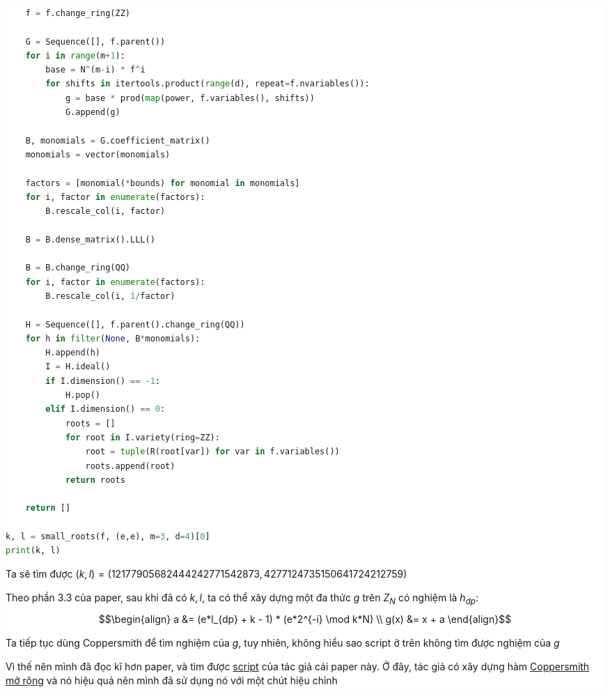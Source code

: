 ```python
	f = f.change_ring(ZZ)

	G = Sequence([], f.parent())
	for i in range(m+1):
		base = N^(m-i) * f^i
		for shifts in itertools.product(range(d), repeat=f.nvariables()):
			g = base * prod(map(power, f.variables(), shifts))
			G.append(g)

	B, monomials = G.coefficient_matrix()
	monomials = vector(monomials)

	factors = [monomial(*bounds) for monomial in monomials]
	for i, factor in enumerate(factors):
		B.rescale_col(i, factor)

	B = B.dense_matrix().LLL()

	B = B.change_ring(QQ)
	for i, factor in enumerate(factors):
		B.rescale_col(i, 1/factor)

	H = Sequence([], f.parent().change_ring(QQ))
	for h in filter(None, B*monomials):
		H.append(h)
		I = H.ideal()
		if I.dimension() == -1:
			H.pop()
		elif I.dimension() == 0:
			roots = []
			for root in I.variety(ring=ZZ):
				root = tuple(R(root[var]) for var in f.variables())
				roots.append(root)
			return roots

	return []

k, l = small_roots(f, (e,e), m=3, d=4)[0]
print(k, l)
```

Ta sẽ tìm được $(k, l) = (12177905682444242771542873, 4277124735150641724212759)$

Theo phần 3.3 của paper, sau khi đã có $k, l$, ta có thể xây dựng một đa thức $g$ trên $Z_N$ có nghiệm là $h_{dp}$:
$$\begin{align} a &= (e*l_{dp} + k - 1) * (e*2^{-i} \mod k*N) \\ g(x) &= x + a \end{align}$$

Ta tiếp tục dùng Coppersmith để tìm nghiệm của $g$, tuy nhiên, không hiểu sao script ở trên không tìm được nghiệm của $g$

Vì thế nên mình đã đọc kĩ hơn paper, và tìm được [script](https://github.com/juliannowakowski/crtrsa-small-e-pke/blob/main/implementation_new_attack.sage) của tác giả cái paper này. Ở đây, tác giả có xây dựng hàm [Coppersmith mở rộng](http://hyperelliptic.org/tanja/teaching/crypto20/20200922-lll.pdf) và nó hiệu quả nên mình đã sử dụng nó với một chút hiệu chỉnh

